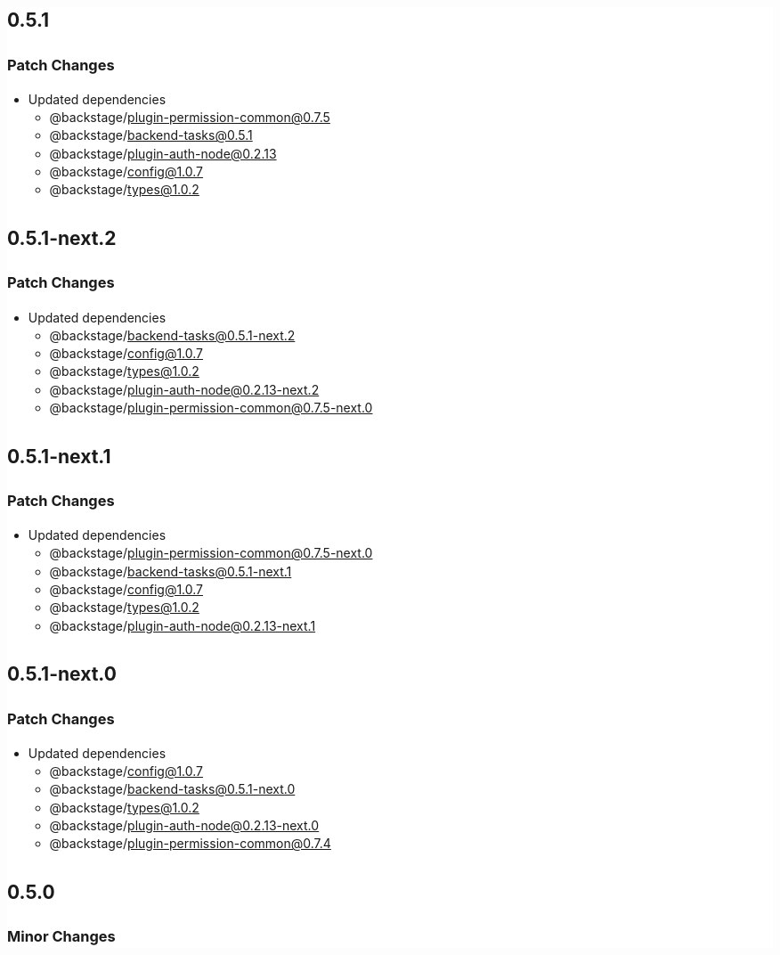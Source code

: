 ## 0.5.1

### Patch Changes

- Updated dependencies
  - @backstage/plugin-permission-common@0.7.5
  - @backstage/backend-tasks@0.5.1
  - @backstage/plugin-auth-node@0.2.13
  - @backstage/config@1.0.7
  - @backstage/types@1.0.2

## 0.5.1-next.2

### Patch Changes

- Updated dependencies
  - @backstage/backend-tasks@0.5.1-next.2
  - @backstage/config@1.0.7
  - @backstage/types@1.0.2
  - @backstage/plugin-auth-node@0.2.13-next.2
  - @backstage/plugin-permission-common@0.7.5-next.0

## 0.5.1-next.1

### Patch Changes

- Updated dependencies
  - @backstage/plugin-permission-common@0.7.5-next.0
  - @backstage/backend-tasks@0.5.1-next.1
  - @backstage/config@1.0.7
  - @backstage/types@1.0.2
  - @backstage/plugin-auth-node@0.2.13-next.1

## 0.5.1-next.0

### Patch Changes

- Updated dependencies
  - @backstage/config@1.0.7
  - @backstage/backend-tasks@0.5.1-next.0
  - @backstage/types@1.0.2
  - @backstage/plugin-auth-node@0.2.13-next.0
  - @backstage/plugin-permission-common@0.7.4

## 0.5.0

### Minor Changes
